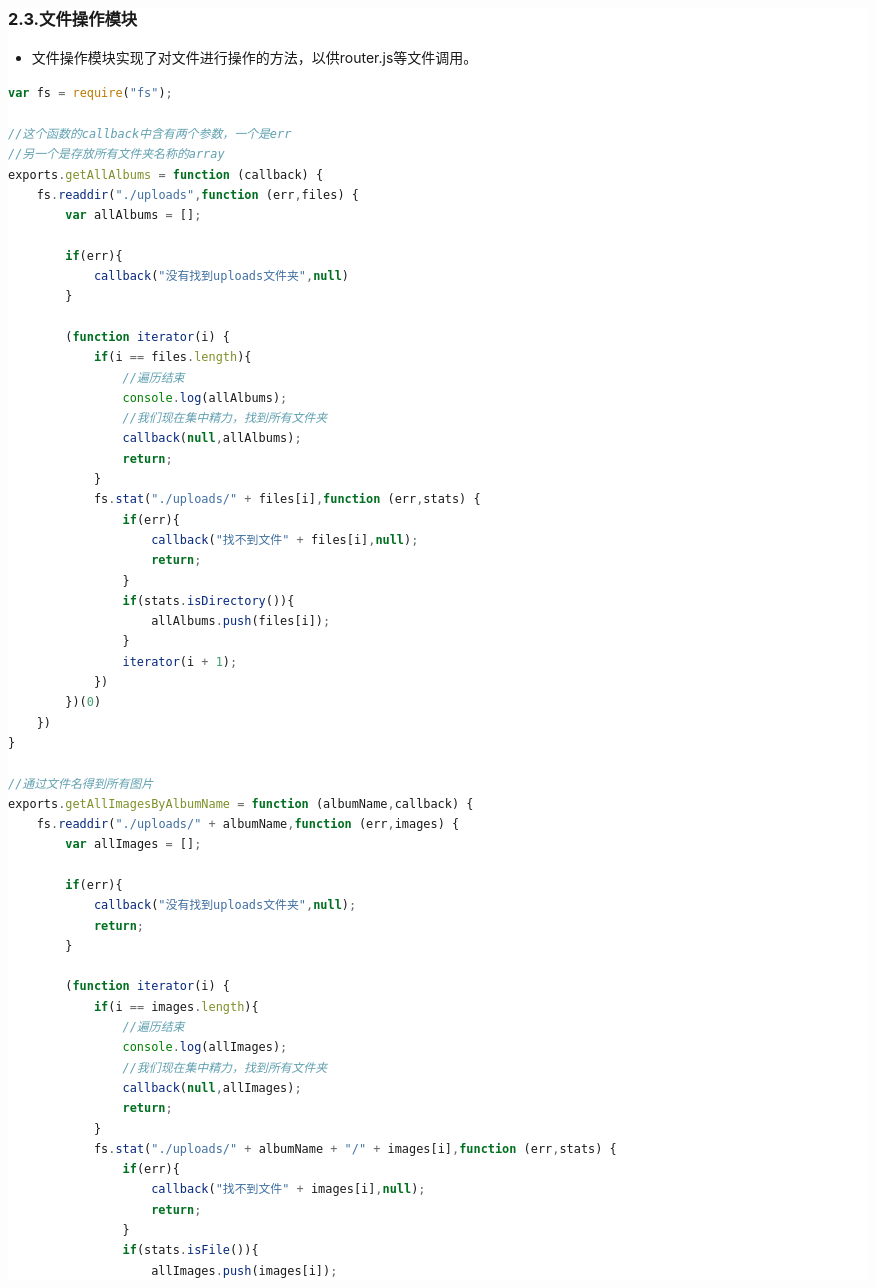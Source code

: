### 2.3.文件操作模块
- 文件操作模块实现了对文件进行操作的方法，以供router.js等文件调用。

``` js
var fs = require("fs");

//这个函数的callback中含有两个参数，一个是err
//另一个是存放所有文件夹名称的array
exports.getAllAlbums = function (callback) {
    fs.readdir("./uploads",function (err,files) {
        var allAlbums = [];

        if(err){
            callback("没有找到uploads文件夹",null)
        }

        (function iterator(i) {
            if(i == files.length){
                //遍历结束
                console.log(allAlbums);
                //我们现在集中精力，找到所有文件夹
                callback(null,allAlbums);
                return;
            }
            fs.stat("./uploads/" + files[i],function (err,stats) {
                if(err){
                    callback("找不到文件" + files[i],null);
                    return;
                }
                if(stats.isDirectory()){
                    allAlbums.push(files[i]);
                }
                iterator(i + 1);
            })
        })(0)
    })
}

//通过文件名得到所有图片
exports.getAllImagesByAlbumName = function (albumName,callback) {
    fs.readdir("./uploads/" + albumName,function (err,images) {
        var allImages = [];

        if(err){
            callback("没有找到uploads文件夹",null);
            return;
        }

        (function iterator(i) {
            if(i == images.length){
                //遍历结束
                console.log(allImages);
                //我们现在集中精力，找到所有文件夹
                callback(null,allImages);
                return;
            }
            fs.stat("./uploads/" + albumName + "/" + images[i],function (err,stats) {
                if(err){
                    callback("找不到文件" + images[i],null);
                    return;
                }
                if(stats.isFile()){
                    allImages.push(images[i]);
```